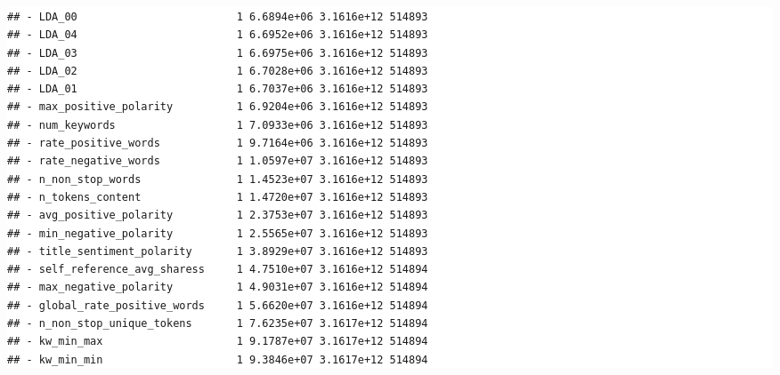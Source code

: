     ## - LDA_00                         1 6.6894e+06 3.1616e+12 514893
    ## - LDA_04                         1 6.6952e+06 3.1616e+12 514893
    ## - LDA_03                         1 6.6975e+06 3.1616e+12 514893
    ## - LDA_02                         1 6.7028e+06 3.1616e+12 514893
    ## - LDA_01                         1 6.7037e+06 3.1616e+12 514893
    ## - max_positive_polarity          1 6.9204e+06 3.1616e+12 514893
    ## - num_keywords                   1 7.0933e+06 3.1616e+12 514893
    ## - rate_positive_words            1 9.7164e+06 3.1616e+12 514893
    ## - rate_negative_words            1 1.0597e+07 3.1616e+12 514893
    ## - n_non_stop_words               1 1.4523e+07 3.1616e+12 514893
    ## - n_tokens_content               1 1.4720e+07 3.1616e+12 514893
    ## - avg_positive_polarity          1 2.3753e+07 3.1616e+12 514893
    ## - min_negative_polarity          1 2.5565e+07 3.1616e+12 514893
    ## - title_sentiment_polarity       1 3.8929e+07 3.1616e+12 514893
    ## - self_reference_avg_sharess     1 4.7510e+07 3.1616e+12 514894
    ## - max_negative_polarity          1 4.9031e+07 3.1616e+12 514894
    ## - global_rate_positive_words     1 5.6620e+07 3.1616e+12 514894
    ## - n_non_stop_unique_tokens       1 7.6235e+07 3.1617e+12 514894
    ## - kw_min_max                     1 9.1787e+07 3.1617e+12 514894
    ## - kw_min_min                     1 9.3846e+07 3.1617e+12 514894